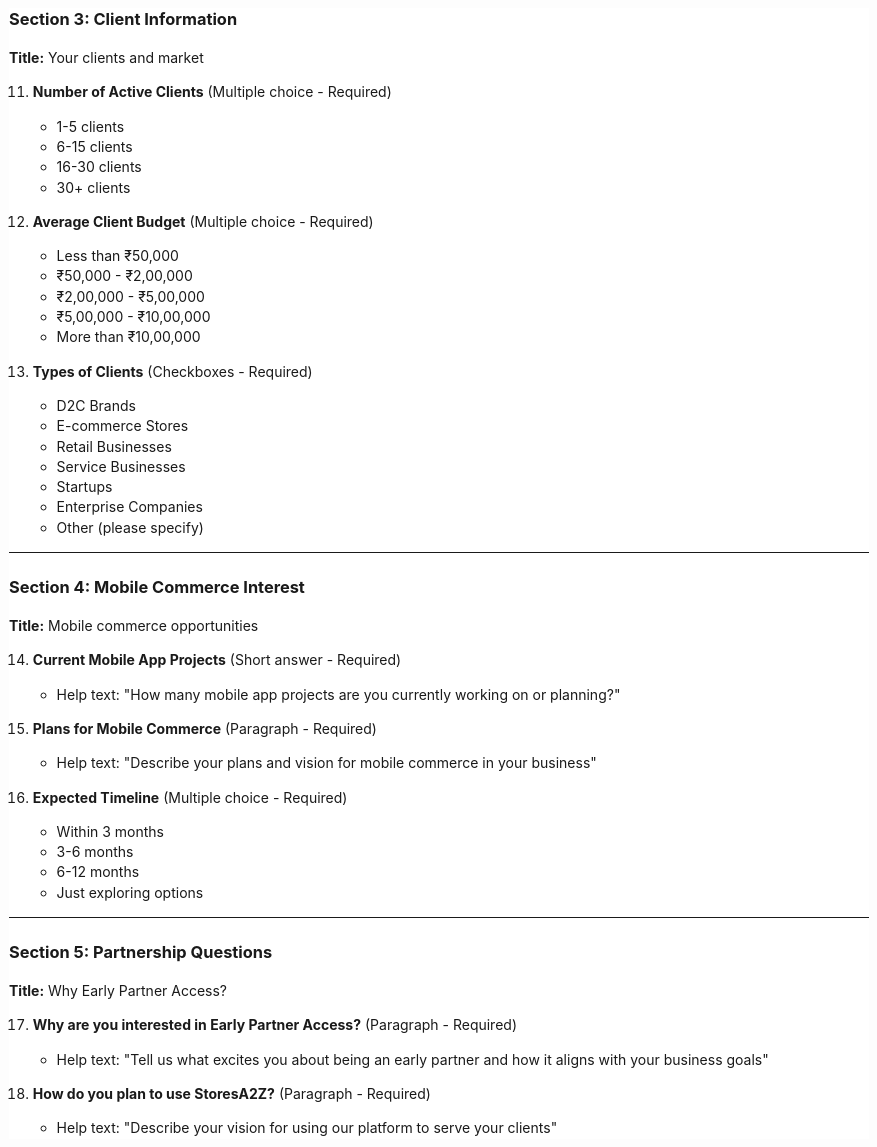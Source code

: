 
### **Section 3: Client Information**
**Title:** Your clients and market

11. **Number of Active Clients** (Multiple choice - Required)
    - 1-5 clients
    - 6-15 clients
    - 16-30 clients
    - 30+ clients

12. **Average Client Budget** (Multiple choice - Required)
    - Less than ₹50,000
    - ₹50,000 - ₹2,00,000
    - ₹2,00,000 - ₹5,00,000
    - ₹5,00,000 - ₹10,00,000
    - More than ₹10,00,000

13. **Types of Clients** (Checkboxes - Required)
    - D2C Brands
    - E-commerce Stores
    - Retail Businesses
    - Service Businesses
    - Startups
    - Enterprise Companies
    - Other (please specify)

---

### **Section 4: Mobile Commerce Interest**
**Title:** Mobile commerce opportunities

14. **Current Mobile App Projects** (Short answer - Required)
    - Help text: "How many mobile app projects are you currently working on or planning?"

15. **Plans for Mobile Commerce** (Paragraph - Required)
    - Help text: "Describe your plans and vision for mobile commerce in your business"

16. **Expected Timeline** (Multiple choice - Required)
    - Within 3 months
    - 3-6 months
    - 6-12 months
    - Just exploring options

---

### **Section 5: Partnership Questions**
**Title:** Why Early Partner Access?

17. **Why are you interested in Early Partner Access?** (Paragraph - Required)
    - Help text: "Tell us what excites you about being an early partner and how it aligns with your business goals"

18. **How do you plan to use StoresA2Z?** (Paragraph - Required)
    - Help text: "Describe your vision for using our platform to serve your clients"
